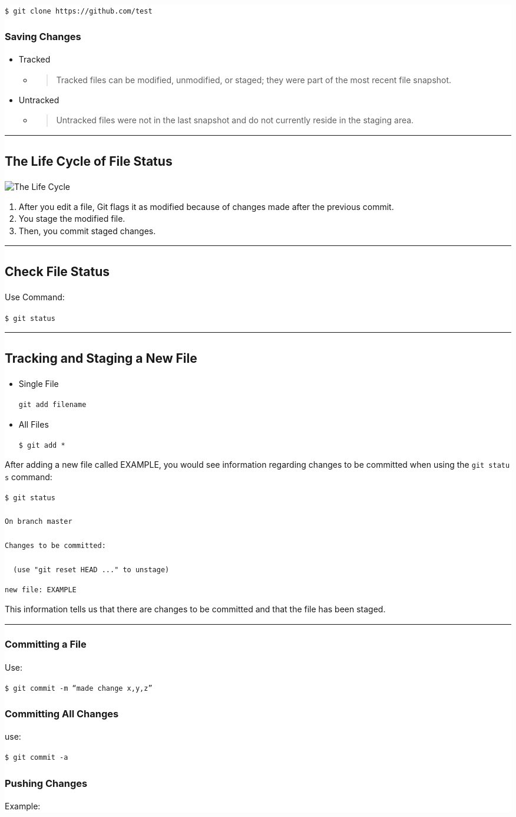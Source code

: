 ```$ git clone https://github.com/test```     
### Saving Changes
* Tracked
    * >Tracked files can be modified, unmodified, or staged; they were part of the most recent file snapshot.
* Untracked    
    * >Untracked files were not in the last snapshot and do not currently reside in the staging area.

---------
## The Life Cycle of File Status
![The Life Cycle](https://blog.udemy.com/wp-content/uploads/2015/08/image006.png)

1. After you edit a file, Git flags it as modified because of changes made after the previous commit.
1. You stage the modified file.
1. Then, you commit staged changes.

-------------
## Check File Status
Use Command:

```$ git status```

--------------
## Tracking and Staging a New File
* Single File

    ```git add filename```

* All Files

    ```$ git add *```

After adding a new file called EXAMPLE, you would see information regarding changes to be committed when using the ```git status``` command:
```
$ git status

On branch master

Changes to be committed:

  (use "git reset HEAD ..." to unstage) 
```  
```
new file: EXAMPLE
```

This information tells us that there are changes to be committed and that the file has been staged.

--------------
### Committing a File
Use:

```
$ git commit -m “made change x,y,z”
```

### Committing All Changes
use:
```
$ git commit -a 
```

### Pushing Changes
Example:
```